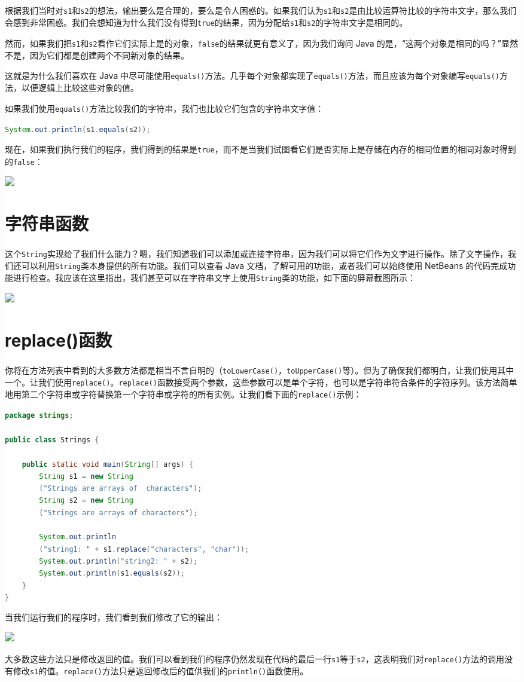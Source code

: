 根据我们当时对`s1`和`s2`的想法，输出要么是合理的，要么是令人困惑的。如果我们认为`s1`和`s2`是由比较运算符比较的字符串文字，那么我们会感到非常困惑。我们会想知道为什么我们没有得到`true`的结果，因为分配给`s1`和`s2`的字符串文字是相同的。

然而，如果我们把`s1`和`s2`看作它们实际上是的对象，`false`的结果就更有意义了，因为我们询问 Java 的是，“这两个对象是相同的吗？”显然不是，因为它们都是创建两个不同新对象的结果。

这就是为什么我们喜欢在 Java 中尽可能使用`equals()`方法。几乎每个对象都实现了`equals()`方法，而且应该为每个对象编写`equals()`方法，以便逻辑上比较这些对象的值。

如果我们使用`equals()`方法比较我们的字符串，我们也比较它们包含的字符串文字值：

```java
System.out.println(s1.equals(s2)); 
```

现在，如果我们执行我们的程序，我们得到的结果是`true`，而不是当我们试图看它们是否实际上是存储在内存的相同位置的相同对象时得到的`false`：

![](https://github.com/OpenDocCN/freelearn-java-zh/raw/master/docs/java-prog-bg/img/786b8fe7-9ac7-4202-a59d-a06e6ce02ea9.png)

# 字符串函数

这个`String`实现给了我们什么能力？嗯，我们知道我们可以添加或连接字符串，因为我们可以将它们作为文字进行操作。除了文字操作，我们还可以利用`String`类本身提供的所有功能。我们可以查看 Java 文档，了解可用的功能，或者我们可以始终使用 NetBeans 的代码完成功能进行检查。我应该在这里指出，我们甚至可以在字符串文字上使用`String`类的功能，如下面的屏幕截图所示：

![](https://github.com/OpenDocCN/freelearn-java-zh/raw/master/docs/java-prog-bg/img/877c76fc-5a48-413e-8982-dab2908cd52e.png)

# replace()函数

你将在方法列表中看到的大多数方法都是相当不言自明的（`toLowerCase()`，`toUpperCase()`等）。但为了确保我们都明白，让我们使用其中一个。让我们使用`replace()`。`replace()`函数接受两个参数，这些参数可以是单个字符，也可以是字符串符合条件的字符序列。该方法简单地用第二个字符串或字符替换第一个字符串或字符的所有实例。让我们看下面的`replace()`示例：

```java
package strings; 

public class Strings { 

    public static void main(String[] args) { 
        String s1 = new String
        ("Strings are arrays of  characters"); 
        String s2 = new String
        ("Strings are arrays of characters"); 

        System.out.println
        ("string1: " + s1.replace("characters", "char")); 
        System.out.println("string2: " + s2); 
        System.out.println(s1.equals(s2)); 
    } 
} 
```

当我们运行我们的程序时，我们看到我们修改了它的输出：

![](https://github.com/OpenDocCN/freelearn-java-zh/raw/master/docs/java-prog-bg/img/b644940e-7847-4b30-bb78-e2083f63036d.png)

大多数这些方法只是修改返回的值。我们可以看到我们的程序仍然发现在代码的最后一行`s1`等于`s2`，这表明我们对`replace()`方法的调用没有修改`s1`的值。`replace()`方法只是返回修改后的值供我们的`println()`函数使用。

